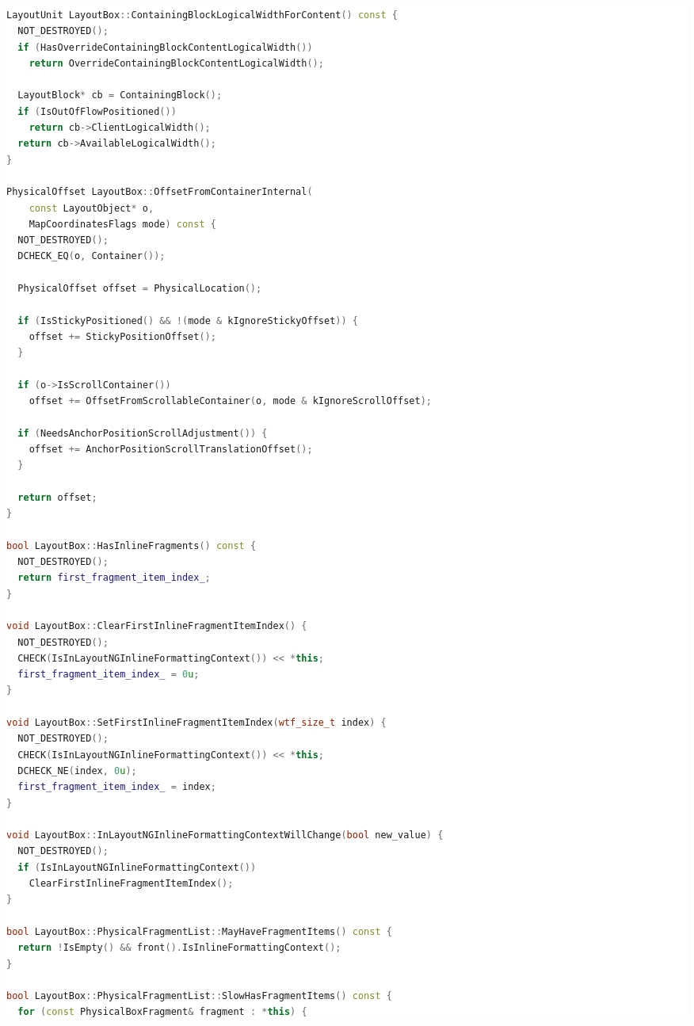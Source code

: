 ```cpp
LayoutUnit LayoutBox::ContainingBlockLogicalWidthForContent() const {
  NOT_DESTROYED();
  if (HasOverrideContainingBlockContentLogicalWidth())
    return OverrideContainingBlockContentLogicalWidth();

  LayoutBlock* cb = ContainingBlock();
  if (IsOutOfFlowPositioned())
    return cb->ClientLogicalWidth();
  return cb->AvailableLogicalWidth();
}

PhysicalOffset LayoutBox::OffsetFromContainerInternal(
    const LayoutObject* o,
    MapCoordinatesFlags mode) const {
  NOT_DESTROYED();
  DCHECK_EQ(o, Container());

  PhysicalOffset offset = PhysicalLocation();

  if (IsStickyPositioned() && !(mode & kIgnoreStickyOffset)) {
    offset += StickyPositionOffset();
  }

  if (o->IsScrollContainer())
    offset += OffsetFromScrollableContainer(o, mode & kIgnoreScrollOffset);

  if (NeedsAnchorPositionScrollAdjustment()) {
    offset += AnchorPositionScrollTranslationOffset();
  }

  return offset;
}

bool LayoutBox::HasInlineFragments() const {
  NOT_DESTROYED();
  return first_fragment_item_index_;
}

void LayoutBox::ClearFirstInlineFragmentItemIndex() {
  NOT_DESTROYED();
  CHECK(IsInLayoutNGInlineFormattingContext()) << *this;
  first_fragment_item_index_ = 0u;
}

void LayoutBox::SetFirstInlineFragmentItemIndex(wtf_size_t index) {
  NOT_DESTROYED();
  CHECK(IsInLayoutNGInlineFormattingContext()) << *this;
  DCHECK_NE(index, 0u);
  first_fragment_item_index_ = index;
}

void LayoutBox::InLayoutNGInlineFormattingContextWillChange(bool new_value) {
  NOT_DESTROYED();
  if (IsInLayoutNGInlineFormattingContext())
    ClearFirstInlineFragmentItemIndex();
}

bool LayoutBox::PhysicalFragmentList::MayHaveFragmentItems() const {
  return !IsEmpty() && front().IsInlineFormattingContext();
}

bool LayoutBox::PhysicalFragmentList::SlowHasFragmentItems() const {
  for (const PhysicalBoxFragment& fragment : *this) {
```